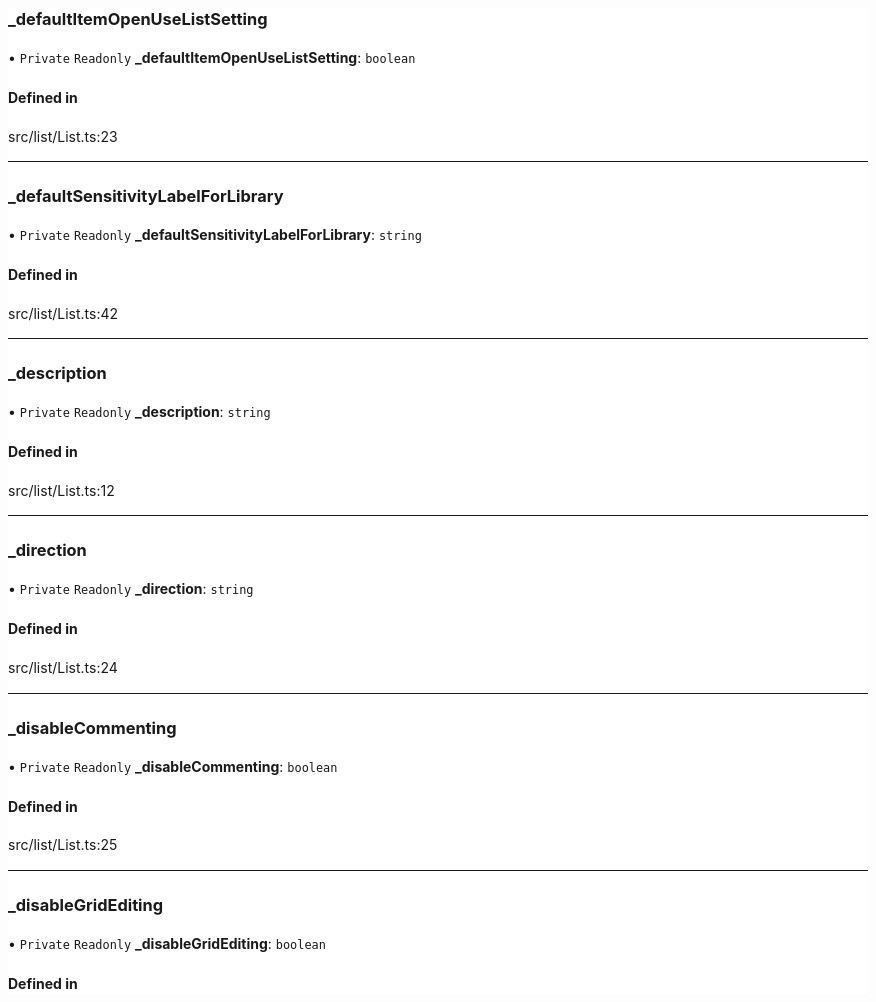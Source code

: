 ### \_defaultItemOpenUseListSetting

• `Private` `Readonly` **\_defaultItemOpenUseListSetting**: `boolean`

#### Defined in

src/list/List.ts:23

___

### \_defaultSensitivityLabelForLibrary

• `Private` `Readonly` **\_defaultSensitivityLabelForLibrary**: `string`

#### Defined in

src/list/List.ts:42

___

### \_description

• `Private` `Readonly` **\_description**: `string`

#### Defined in

src/list/List.ts:12

___

### \_direction

• `Private` `Readonly` **\_direction**: `string`

#### Defined in

src/list/List.ts:24

___

### \_disableCommenting

• `Private` `Readonly` **\_disableCommenting**: `boolean`

#### Defined in

src/list/List.ts:25

___

### \_disableGridEditing

• `Private` `Readonly` **\_disableGridEditing**: `boolean`

#### Defined in
